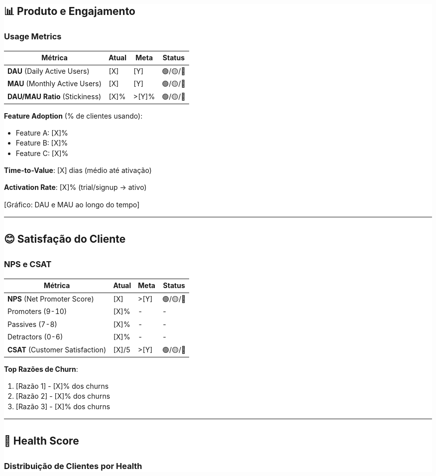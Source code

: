 
## 📊 Produto e Engajamento

### Usage Metrics

| Métrica | Atual | Meta | Status |
|---------|-------|------|--------|
| **DAU** (Daily Active Users) | [X] | [Y] | 🟢/🟡/🔴 |
| **MAU** (Monthly Active Users) | [X] | [Y] | 🟢/🟡/🔴 |
| **DAU/MAU Ratio** (Stickiness) | [X]% | >[Y]% | 🟢/🟡/🔴 |

**Feature Adoption** (% de clientes usando):
- Feature A: [X]%
- Feature B: [X]%
- Feature C: [X]%

**Time-to-Value**: [X] dias (médio até ativação)

**Activation Rate**: [X]% (trial/signup → ativo)

[Gráfico: DAU e MAU ao longo do tempo]

---

## 😊 Satisfação do Cliente

### NPS e CSAT

| Métrica | Atual | Meta | Status |
|---------|-------|------|--------|
| **NPS** (Net Promoter Score) | [X] | >[Y] | 🟢/🟡/🔴 |
| Promoters (9-10) | [X]% | - | - |
| Passives (7-8) | [X]% | - | - |
| Detractors (0-6) | [X]% | - | - |
| **CSAT** (Customer Satisfaction) | [X]/5 | >[Y] | 🟢/🟡/🔴 |

**Top Razões de Churn**:
1. [Razão 1] - [X]% dos churns
2. [Razão 2] - [X]% dos churns
3. [Razão 3] - [X]% dos churns

---

## 🏥 Health Score

### Distribuição de Clientes por Health

